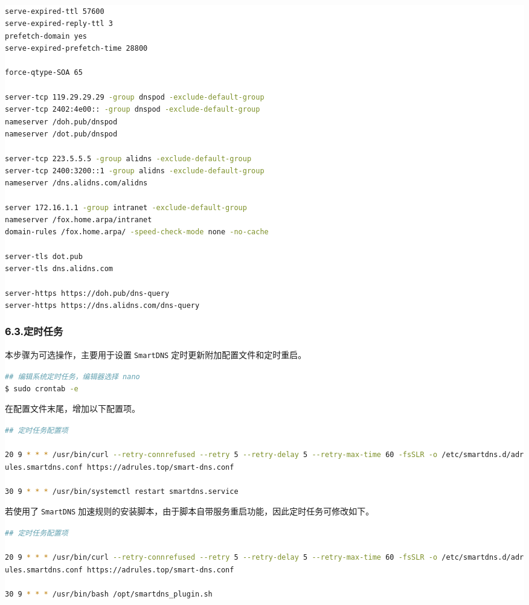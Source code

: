 ```bash
serve-expired-ttl 57600
serve-expired-reply-ttl 3
prefetch-domain yes
serve-expired-prefetch-time 28800

force-qtype-SOA 65

server-tcp 119.29.29.29 -group dnspod -exclude-default-group
server-tcp 2402:4e00:: -group dnspod -exclude-default-group
nameserver /doh.pub/dnspod
nameserver /dot.pub/dnspod

server-tcp 223.5.5.5 -group alidns -exclude-default-group
server-tcp 2400:3200::1 -group alidns -exclude-default-group
nameserver /dns.alidns.com/alidns

server 172.16.1.1 -group intranet -exclude-default-group
nameserver /fox.home.arpa/intranet
domain-rules /fox.home.arpa/ -speed-check-mode none -no-cache

server-tls dot.pub
server-tls dns.alidns.com

server-https https://doh.pub/dns-query
server-https https://dns.alidns.com/dns-query

```

### 6.3.定时任务

本步骤为可选操作，主要用于设置 `SmartDNS` 定时更新附加配置文件和定时重启。  

```bash
## 编辑系统定时任务，编辑器选择 nano
$ sudo crontab -e
```

在配置文件末尾，增加以下配置项。  

```bash
## 定时任务配置项

20 9 * * * /usr/bin/curl --retry-connrefused --retry 5 --retry-delay 5 --retry-max-time 60 -fsSLR -o /etc/smartdns.d/adrules.smartdns.conf https://adrules.top/smart-dns.conf

30 9 * * * /usr/bin/systemctl restart smartdns.service

```

若使用了 `SmartDNS` 加速规则的安装脚本，由于脚本自带服务重启功能，因此定时任务可修改如下。  

```bash
## 定时任务配置项

20 9 * * * /usr/bin/curl --retry-connrefused --retry 5 --retry-delay 5 --retry-max-time 60 -fsSLR -o /etc/smartdns.d/adrules.smartdns.conf https://adrules.top/smart-dns.conf

30 9 * * * /usr/bin/bash /opt/smartdns_plugin.sh
```

